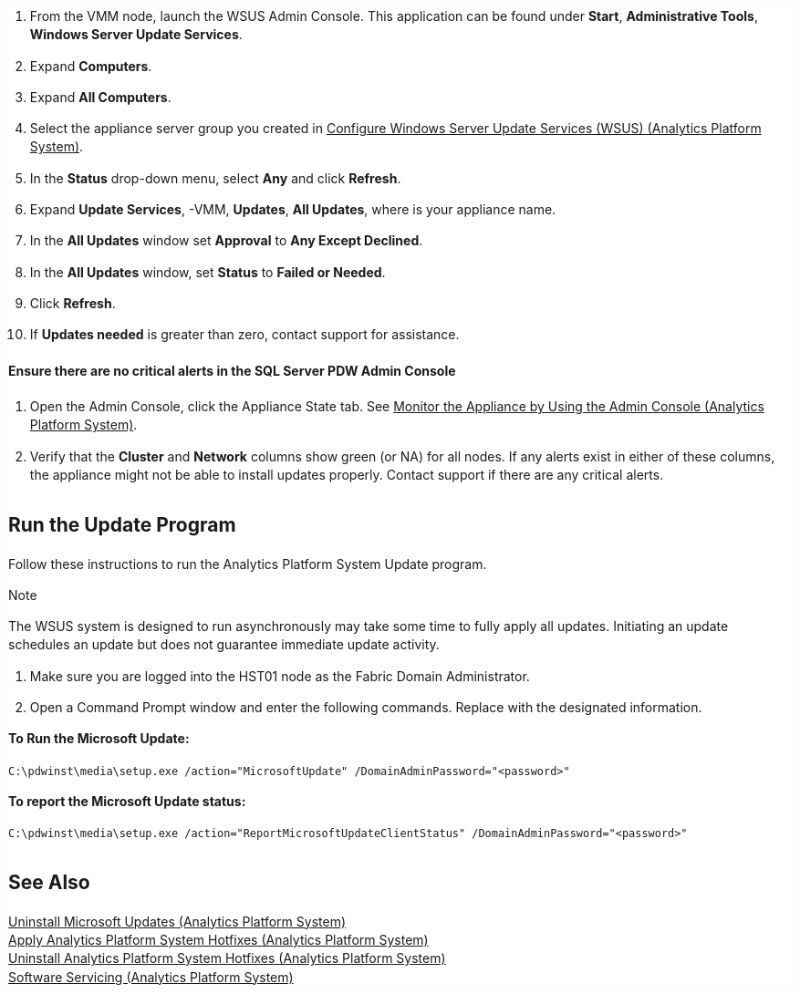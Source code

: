 1.  From the VMM node, launch the WSUS Admin Console. This application can be found under **Start**, **Administrative Tools**, **Windows Server Update Services**.  
  
2.  Expand **Computers**.  
  
3.  Expand **All Computers**.  
  
4.  Select the appliance server group you created in [Configure Windows Server Update Services &#40;WSUS&#41; &#40;Analytics Platform System&#41;](configure-windows-server-update-services-wsus.md).  
  
5.  In the **Status** drop-down menu, select **Any** and click **Refresh**.  
  
6.  Expand **Update Services**, *<appliance name>*-VMM, **Updates**, **All Updates**, where *<appliance name>* is your appliance name.  
  
7.  In the **All Updates** window set **Approval** to **Any Except Declined**.  
  
8.  In the **All Updates** window, set **Status** to **Failed or Needed**.  
  
9. Click **Refresh**.  
  
10. If **Updates needed** is greater than zero, contact support for assistance.  
  
#### Ensure there are no critical alerts in the SQL Server PDW Admin Console  
  
1.  Open the Admin Console, click the Appliance State tab. See [Monitor the Appliance by Using the Admin Console &#40;Analytics Platform System&#41;](monitor-the-appliance-by-using-the-admin-console.md).  
  
2.  Verify that the **Cluster** and **Network** columns show green (or NA) for all nodes. If any alerts exist in either of these columns, the appliance might not be able to install updates properly. Contact support if there are any critical alerts.  
  
## <a name="RunUpdateWizard"></a>Run the Update Program  
Follow these instructions to run the Analytics Platform System Update program.  
  
> [!NOTE]  
> The WSUS system is designed to run asynchronously may take some time to fully apply all updates. Initiating an update schedules an update but does not guarantee immediate update activity.  
  
1.  Make sure you are logged into the HST01 node as the Fabric Domain Administrator.  
  
2.  Open a Command Prompt window and enter the following commands. Replace *<parameter>* with the designated information.  
  
**To Run the Microsoft Update:**  
  
```  
C:\pdwinst\media\setup.exe /action="MicrosoftUpdate" /DomainAdminPassword="<password>"  
```  
  
**To report the Microsoft Update status:**  
  
```  
C:\pdwinst\media\setup.exe /action="ReportMicrosoftUpdateClientStatus" /DomainAdminPassword="<password>"  
```  
  
## See Also  
[Uninstall Microsoft Updates &#40;Analytics Platform System&#41;](uninstall-microsoft-updates.md)  
[Apply Analytics Platform System Hotfixes &#40;Analytics Platform System&#41;](apply-hotfixes.md)  
[Uninstall Analytics Platform System Hotfixes &#40;Analytics Platform System&#41;](uninstall-hotfixes.md)  
[Software Servicing &#40;Analytics Platform System&#41;](software-servicing.md)  
  
